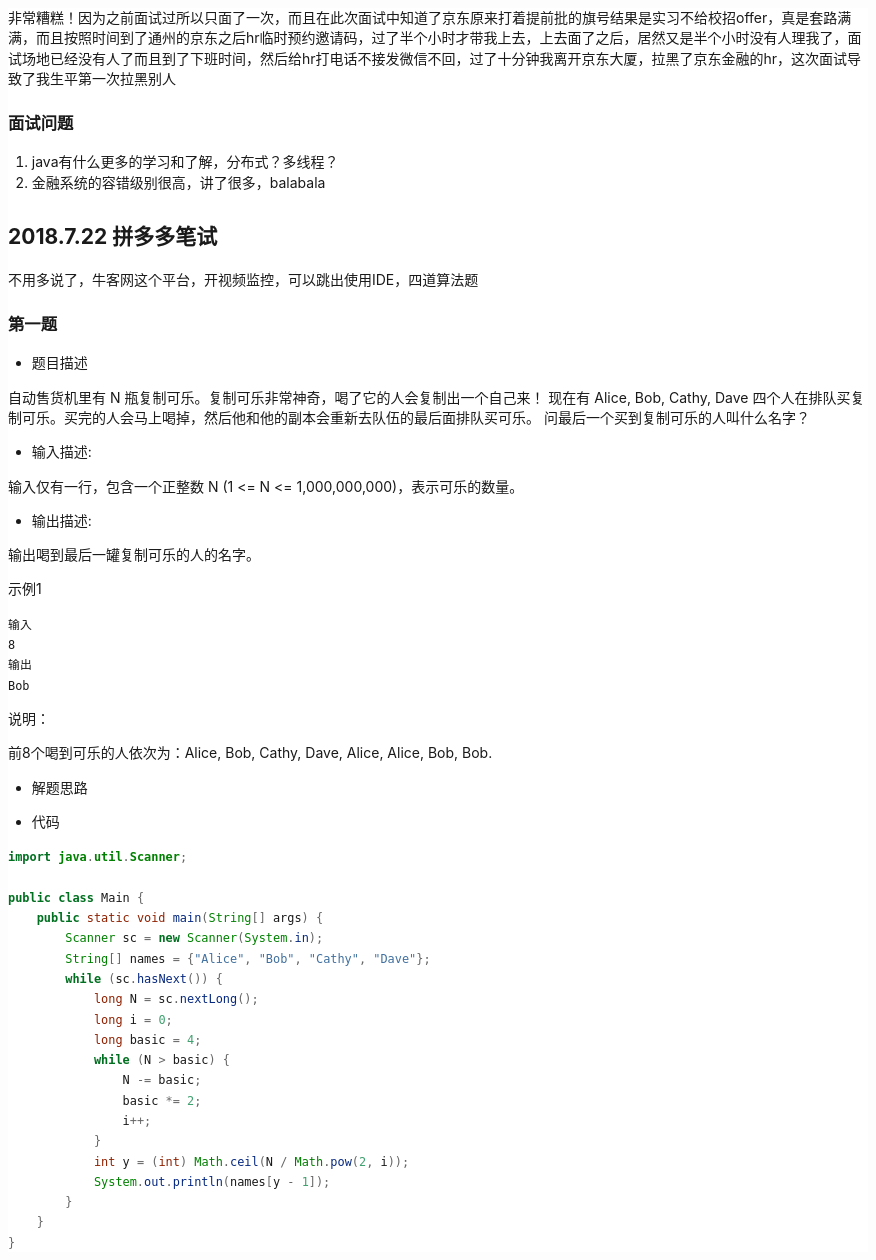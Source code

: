 非常糟糕！因为之前面试过所以只面了一次，而且在此次面试中知道了京东原来打着提前批的旗号结果是实习不给校招offer，真是套路满满，而且按照时间到了通州的京东之后hr临时预约邀请码，过了半个小时才带我上去，上去面了之后，居然又是半个小时没有人理我了，面试场地已经没有人了而且到了下班时间，然后给hr打电话不接发微信不回，过了十分钟我离开京东大厦，拉黑了京东金融的hr，这次面试导致了我生平第一次拉黑别人

### 面试问题

1. java有什么更多的学习和了解，分布式？多线程？
2. 金融系统的容错级别很高，讲了很多，balabala



## 2018.7.22 拼多多笔试

不用多说了，牛客网这个平台，开视频监控，可以跳出使用IDE，四道算法题

### 第一题

- 题目描述

自动售货机里有 N 瓶复制可乐。复制可乐非常神奇，喝了它的人会复制出一个自己来！
现在有 Alice, Bob, Cathy, Dave 四个人在排队买复制可乐。买完的人会马上喝掉，然后他和他的副本会重新去队伍的最后面排队买可乐。
问最后一个买到复制可乐的人叫什么名字？

- 输入描述:

输入仅有一行，包含一个正整数 N (1 <= N <= 1,000,000,000)，表示可乐的数量。

- 输出描述:

输出喝到最后一罐复制可乐的人的名字。

示例1

```
输入
8
输出
Bob
```

说明：

前8个喝到可乐的人依次为：Alice, Bob, Cathy, Dave, Alice, Alice, Bob, Bob.

- 解题思路

- 代码

```java
import java.util.Scanner;

public class Main {
    public static void main(String[] args) {
        Scanner sc = new Scanner(System.in);
        String[] names = {"Alice", "Bob", "Cathy", "Dave"};
        while (sc.hasNext()) {
            long N = sc.nextLong();
            long i = 0;
            long basic = 4;
            while (N > basic) {
                N -= basic;
                basic *= 2;
                i++;
            }
            int y = (int) Math.ceil(N / Math.pow(2, i));
            System.out.println(names[y - 1]);
        }
    }
}
```
